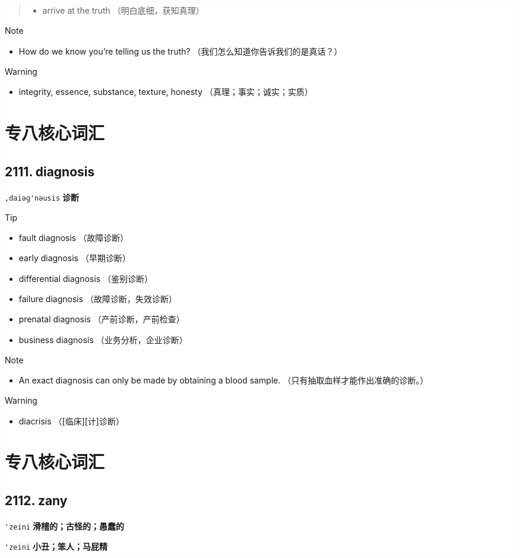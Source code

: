 > - arrive at the truth （明白底细，获知真理）
>

> [!NOTE]
>
> - How do we know you’re telling us the truth? （我们怎么知道你告诉我们的是真话？）
>

> [!WARNING]
>
> - integrity, essence, substance, texture, honesty （真理；事实；诚实；实质）
>

# 专八核心词汇

## 2111. diagnosis

`,daiəɡ'nəusis`  **诊断**

> [!TIP]
>
> - fault diagnosis （故障诊断）
>
> - early diagnosis （早期诊断）
>
> - differential diagnosis （鉴别诊断）
>
> - failure diagnosis （故障诊断，失效诊断）
>
> - prenatal diagnosis （产前诊断，产前检查）
>
> - business diagnosis （业务分析，企业诊断）
>

> [!NOTE]
>
> - An exact diagnosis can only be made by obtaining a blood sample. （只有抽取血样才能作出准确的诊断。）
>

> [!WARNING]
>
> - diacrisis （[临床][计]诊断）
>

# 专八核心词汇

## 2112. zany

`'zeini`  **滑稽的；古怪的；愚蠢的**

`'zeini`  **小丑；笨人；马屁精**
